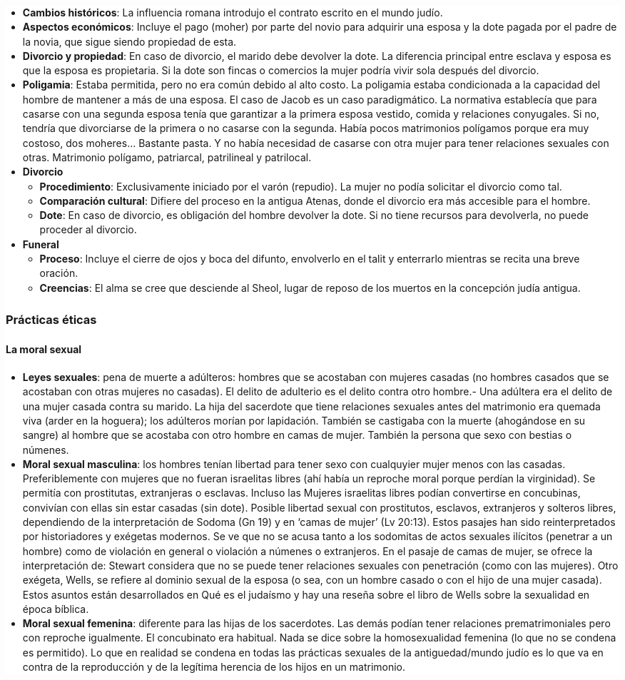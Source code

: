   - **Cambios históricos**: La influencia romana introdujo el contrato escrito en el mundo judío.
  - **Aspectos económicos**: Incluye el pago (moher) por parte del novio para adquirir una esposa y la dote pagada por el padre de la novia, que sigue siendo propiedad de esta.
  - **Divorcio y propiedad**: En caso de divorcio, el marido debe devolver la dote. La diferencia principal entre esclava y esposa es que la esposa es propietaria. Si la dote son fincas o comercios la mujer podría vivir sola después del divorcio.
  - **Poligamia**: Estaba permitida, pero no era común debido al alto costo. La poligamia estaba condicionada a la capacidad del hombre de mantener a más de una esposa. El caso de Jacob es un caso paradigmático. La normativa establecía que para casarse con una segunda esposa tenía que garantizar a la primera esposa vestido, comida y relaciones conyugales. Si no, tendría que divorciarse de la primera o no casarse con la segunda. Había pocos matrimonios polígamos porque era muy costoso, dos moheres… Bastante pasta. Y no había necesidad de casarse con otra mujer para tener relaciones sexuales con otras. Matrimonio polígamo, patriarcal, patrilineal y patrilocal.
- **Divorcio**
  - **Procedimiento**: Exclusivamente iniciado por el varón (repudio). La mujer no podía solicitar el divorcio como tal.
  - **Comparación cultural**: Difiere del proceso en la antigua Atenas, donde el divorcio era más accesible para el hombre.
  - **Dote**: En caso de divorcio, es obligación del hombre devolver la dote. Si no tiene recursos para devolverla, no puede proceder al divorcio.
- **Funeral**
  - **Proceso**: Incluye el cierre de ojos y boca del difunto, envolverlo en el talit y enterrarlo mientras se recita una breve oración.
  - **Creencias**: El alma se cree que desciende al Sheol, lugar de reposo de los muertos en la concepción judía antigua.

### **Prácticas éticas**

#### **La moral sexual**

  - **Leyes sexuales**: pena de muerte a adúlteros: hombres que se acostaban con mujeres casadas (no hombres casados que se acostaban con otras mujeres no casadas). El delito de adulterio es el delito contra otro hombre.- Una adúltera era el delito de una mujer casada contra su marido. La hija del sacerdote que tiene relaciones sexuales antes del matrimonio era quemada viva (arder en la hoguera); los adúlteros morían por lapidación. También se castigaba con la muerte (ahogándose en su sangre) al hombre que se acostaba con otro hombre en camas de mujer. También la persona que sexo con bestias o númenes. 
  - **Moral sexual masculina**: los hombres tenían libertad para tener sexo con cualquyier mujer menos con las casadas. Preferiblemente con mujeres que no fueran israelitas libres (ahí había un reproche moral porque perdían la virginidad). Se permitía con prostitutas, extranjeras o esclavas. Incluso las Mujeres israelitas libres podían convertirse en concubinas, convivían con ellas sin estar casadas (sin dote). Posible libertad sexual con prostitutos, esclavos, extranjeros y solteros libres, dependiendo de la interpretación de Sodoma (Gn 19) y en ‘camas de mujer’ (Lv 20:13). Estos pasajes han sido reinterpretados por historiadores y exégetas modernos. Se ve que no se acusa tanto a los sodomitas de actos sexuales ilícitos (penetrar a un hombre) como de violación en general o violación a númenes o extranjeros. En el pasaje de camas de mujer, se ofrece la interpretación de: Stewart considera que no se puede tener relaciones sexuales con penetración (como con las mujeres). Otro exégeta, Wells, se refiere al dominio sexual de la esposa (o sea, con un hombre casado o con el hijo de una mujer casada). Estos asuntos están desarrollados en Qué es el judaísmo y hay una reseña sobre el libro de Wells sobre la sexualidad en época bíblica. 
  - **Moral sexual femenina**: diferente para las hijas de los sacerdotes. Las demás podían tener relaciones prematrimoniales pero con reproche igualmente. El concubinato era habitual. Nada se dice sobre la homosexualidad femenina (lo que no se condena es permitido). Lo que en realidad se condena en todas las prácticas sexuales de la antiguedad/mundo judío es lo que va en contra de la reproducción y de la legítima herencia de los hijos en un matrimonio.  
